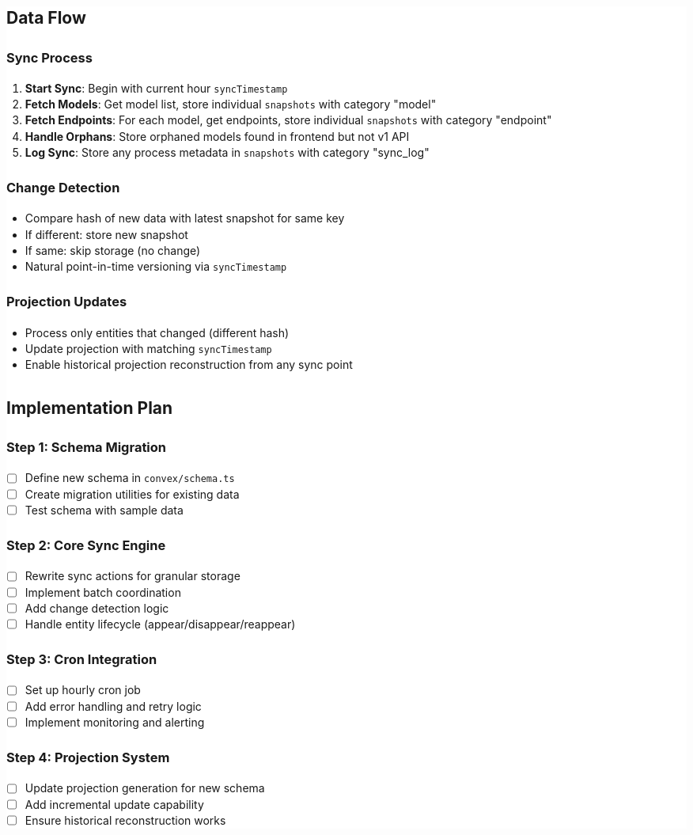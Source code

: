 ## Data Flow

### Sync Process

1. **Start Sync**: Begin with current hour `syncTimestamp`
2. **Fetch Models**: Get model list, store individual `snapshots` with category "model"
3. **Fetch Endpoints**: For each model, get endpoints, store individual `snapshots` with category "endpoint"
4. **Handle Orphans**: Store orphaned models found in frontend but not v1 API
5. **Log Sync**: Store any process metadata in `snapshots` with category "sync_log"

### Change Detection

- Compare hash of new data with latest snapshot for same key
- If different: store new snapshot
- If same: skip storage (no change)
- Natural point-in-time versioning via `syncTimestamp`

### Projection Updates

- Process only entities that changed (different hash)
- Update projection with matching `syncTimestamp`
- Enable historical projection reconstruction from any sync point

## Implementation Plan

### Step 1: Schema Migration

- [ ] Define new schema in `convex/schema.ts`
- [ ] Create migration utilities for existing data
- [ ] Test schema with sample data

### Step 2: Core Sync Engine

- [ ] Rewrite sync actions for granular storage
- [ ] Implement batch coordination
- [ ] Add change detection logic
- [ ] Handle entity lifecycle (appear/disappear/reappear)

### Step 3: Cron Integration

- [ ] Set up hourly cron job
- [ ] Add error handling and retry logic
- [ ] Implement monitoring and alerting

### Step 4: Projection System

- [ ] Update projection generation for new schema
- [ ] Add incremental update capability
- [ ] Ensure historical reconstruction works
